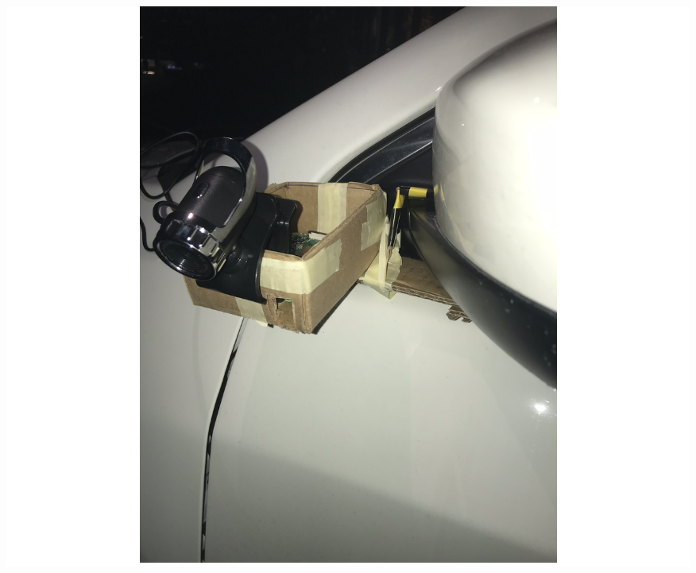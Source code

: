 <p align="center">
  <img src="https://github.com/barkadosh1/Parky/blob/master/IMG_9743.jpeg" width="600" height="700">
</p>
